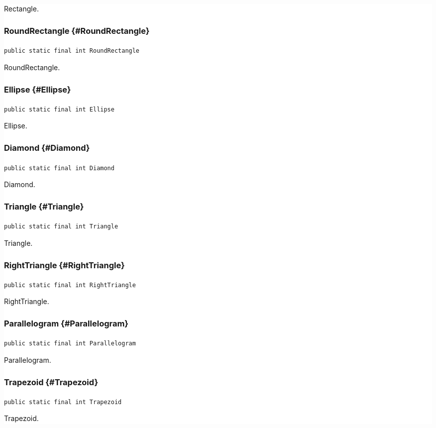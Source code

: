 
Rectangle.

### RoundRectangle {#RoundRectangle}
```
public static final int RoundRectangle
```


RoundRectangle.

### Ellipse {#Ellipse}
```
public static final int Ellipse
```


Ellipse.

### Diamond {#Diamond}
```
public static final int Diamond
```


Diamond.

### Triangle {#Triangle}
```
public static final int Triangle
```


Triangle.

### RightTriangle {#RightTriangle}
```
public static final int RightTriangle
```


RightTriangle.

### Parallelogram {#Parallelogram}
```
public static final int Parallelogram
```


Parallelogram.

### Trapezoid {#Trapezoid}
```
public static final int Trapezoid
```


Trapezoid.
